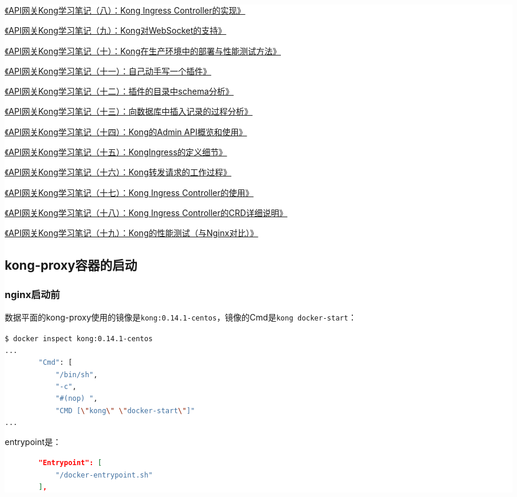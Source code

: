 [《API网关Kong学习笔记（八）：Kong Ingress Controller的实现》](https://www.lijiaocn.com/%E9%A1%B9%E7%9B%AE/2018/11/02/kong-features-05-ingress-controller-analysis.html)

[《API网关Kong学习笔记（九）：Kong对WebSocket的支持》](https://www.lijiaocn.com/%E9%A1%B9%E7%9B%AE/2018/11/06/kong-features-06-websocket.html)

[《API网关Kong学习笔记（十）：Kong在生产环境中的部署与性能测试方法》](https://www.lijiaocn.com/%E9%A1%B9%E7%9B%AE/2018/11/08/kong-features-06-production-and-benchmark.html)

[《API网关Kong学习笔记（十一）：自己动手写一个插件》](https://www.lijiaocn.com/%E9%A1%B9%E7%9B%AE/2018/11/09/kong-features-07-write-plugins.html)

[《API网关Kong学习笔记（十二）：插件的目录中schema分析》](https://www.lijiaocn.com/%E9%A1%B9%E7%9B%AE/2018/11/16/kong-features-08-plugin-schema.html)

[《API网关Kong学习笔记（十三）：向数据库中插入记录的过程分析》](https://www.lijiaocn.com/%E9%A1%B9%E7%9B%AE/2018/11/16/kong-features-09-database-insert.html)

[《API网关Kong学习笔记（十四）：Kong的Admin API概览和使用》](https://www.lijiaocn.com/%E9%A1%B9%E7%9B%AE/2018/11/19/kong-features-10-apis.html)

[《API网关Kong学习笔记（十五）：KongIngress的定义细节》](https://www.lijiaocn.com/%E9%A1%B9%E7%9B%AE/2018/11/20/kong-features-11-kong-ingress-definition.html)

[《API网关Kong学习笔记（十六）：Kong转发请求的工作过程》](https://www.lijiaocn.com/%E9%A1%B9%E7%9B%AE/2018/11/20/kong-features-16-work-process.html)

[《API网关Kong学习笔记（十七）：Kong Ingress Controller的使用》](https://www.lijiaocn.com/%E9%A1%B9%E7%9B%AE/2018/11/21/kong-features-17-kong-ingress-controller-run.html)

[《API网关Kong学习笔记（十八）：Kong Ingress Controller的CRD详细说明》](https://www.lijiaocn.com/%E9%A1%B9%E7%9B%AE/2018/11/30/kong-features-18-kong-ingress-controller-crd.html)

[《API网关Kong学习笔记（十九）：Kong的性能测试（与Nginx对比）》](https://www.lijiaocn.com/%E9%A1%B9%E7%9B%AE/2018/12/03/kong-features-19-kong-performance.html)

## kong-proxy容器的启动

### nginx启动前

数据平面的kong-proxy使用的镜像是`kong:0.14.1-centos`，镜像的Cmd是`kong docker-start`：

```bash
$ docker inspect kong:0.14.1-centos
...
        "Cmd": [
            "/bin/sh",
            "-c",
            "#(nop) ",
            "CMD [\"kong\" \"docker-start\"]"
...
```

entrypoint是：

```json
        "Entrypoint": [
            "/docker-entrypoint.sh"
        ],
```


[1]: https://www.lijiaocn.com/%E7%BC%96%E7%A8%8B/2018/10/22/language-lua-study.html "编程语言（一）：Lua介绍、入门学习资料、基本语法与项目管理工具"
[2]: https://www.lijiaocn.com/%E7%BC%96%E7%A8%8B/2018/10/25/platform-openresty-study.html "Web开发平台OpenResty（一)：学习资料与基本结构"
[3]: https://github.com/Kong/lapis "kong/lapis"